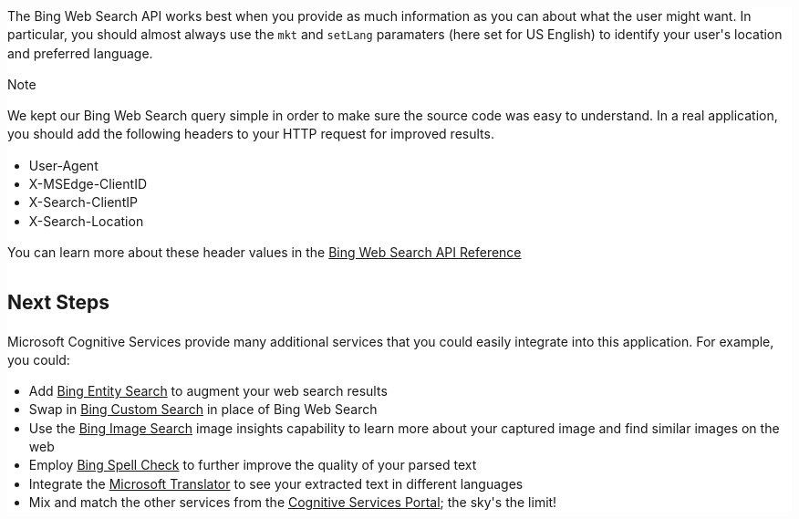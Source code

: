 The Bing Web Search API works best when you provide as much information as you can about what the user might want. In particular, you should almost always use the `mkt` and `setLang` paramaters (here set for US English) to identify your user's location and preferred language.

> [!NOTE]
> We kept our Bing Web Search query simple in order to make sure the source code was easy to understand.  In a real application, you should add the following headers to your HTTP request for improved results. 
> * User-Agent  
> * X-MSEdge-ClientID  
> * X-Search-ClientIP  
> * X-Search-Location  
>
> You can learn more about these header values in the [Bing Web Search API Reference](https://docs.microsoft.com/rest/api/cognitiveservices/bing-web-api-v7-reference#headers)

## Next Steps
Microsoft Cognitive Services provide many additional services that you could easily integrate into this application.  For example, you could:

* Add [Bing Entity Search](https://azure.microsoft.com/services/cognitive-services/bing-entity-search-api/) to augment your web search results
* Swap in [Bing Custom Search](https://azure.microsoft.com/services/cognitive-services/bing-custom-search/) in place of Bing Web Search
* Use the [Bing Image Search](https://azure.microsoft.com/services/cognitive-services/bing-image-search-api/) image insights capability to learn more about your captured image and find similar images on the web
* Employ [Bing Spell Check](https://azure.microsoft.com/services/cognitive-services/spell-check/) to further improve the quality of your parsed text
* Integrate the [Microsoft Translator](https://azure.microsoft.com/services/cognitive-services/translator-text-api/) to see your extracted text in different languages
* Mix and match the other services from the [Cognitive Services Portal](https://azure.microsoft.com/services/cognitive-services/); the sky's the limit!